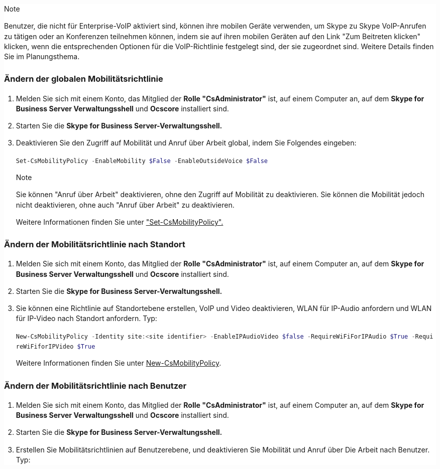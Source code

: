 > [!NOTE]
> Benutzer, die nicht für Enterprise-VoIP aktiviert sind, können ihre mobilen Geräte verwenden, um Skype zu Skype VoIP-Anrufen zu tätigen oder an Konferenzen teilnehmen können, indem sie auf ihren mobilen Geräten auf den Link "Zum Beitreten klicken" klicken, wenn die entsprechenden Optionen für die VoIP-Richtlinie festgelegt sind, der sie zugeordnet sind. Weitere Details finden Sie im Planungsthema. 
  
### <a name="modify-global-mobility-policy"></a>Ändern der globalen Mobilitätsrichtlinie

1. Melden Sie sich mit einem Konto, das Mitglied der **Rolle "CsAdministrator"** ist, auf einem Computer an, auf dem **Skype for Business Server Verwaltungsshell** und **Ocscore** installiert sind.
    
2. Starten Sie die **Skype for Business Server-Verwaltungsshell.**
    
3. Deaktivieren Sie den Zugriff auf Mobilität und Anruf über Arbeit global, indem Sie Folgendes eingeben:
    
   ```powershell
   Set-CsMobilityPolicy -EnableMobility $False -EnableOutsideVoice $False
   ```

    > [!NOTE]
    > Sie können "Anruf über Arbeit" deaktivieren, ohne den Zugriff auf Mobilität zu deaktivieren. Sie können die Mobilität jedoch nicht deaktivieren, ohne auch "Anruf über Arbeit" zu deaktivieren. 
  
    Weitere Informationen finden Sie unter ["Set-CsMobilityPolicy".](/powershell/module/skype/set-csmobilitypolicy?view=skype-ps)
    
### <a name="modify-mobility-policy-by-site"></a>Ändern der Mobilitätsrichtlinie nach Standort

1. Melden Sie sich mit einem Konto, das Mitglied der **Rolle "CsAdministrator"** ist, auf einem Computer an, auf dem **Skype for Business Server Verwaltungsshell** und **Ocscore** installiert sind.
    
2. Starten Sie die **Skype for Business Server-Verwaltungsshell.**
    
3. Sie können eine Richtlinie auf Standortebene erstellen, VoIP und Video deaktivieren, WLAN für IP-Audio anfordern und WLAN für IP-Video nach Standort anfordern. Typ:
    
   ```powershell
   New-CsMobilityPolicy -Identity site:<site identifier> -EnableIPAudioVideo $false -RequireWiFiForIPAudio $True -RequireWiFiforIPVideo $True
   ```

    Weitere Informationen finden Sie unter [New-CsMobilityPolicy](/powershell/module/skype/new-csmobilitypolicy?view=skype-ps).
    
### <a name="modify-mobility-policy-by-user"></a>Ändern der Mobilitätsrichtlinie nach Benutzer

1. Melden Sie sich mit einem Konto, das Mitglied der **Rolle "CsAdministrator"** ist, auf einem Computer an, auf dem **Skype for Business Server Verwaltungsshell** und **Ocscore** installiert sind.
    
2. Starten Sie die **Skype for Business Server-Verwaltungsshell.**
    
3. Erstellen Sie Mobilitätsrichtlinien auf Benutzerebene, und deaktivieren Sie Mobilität und Anruf über Die Arbeit nach Benutzer. Typ:
    